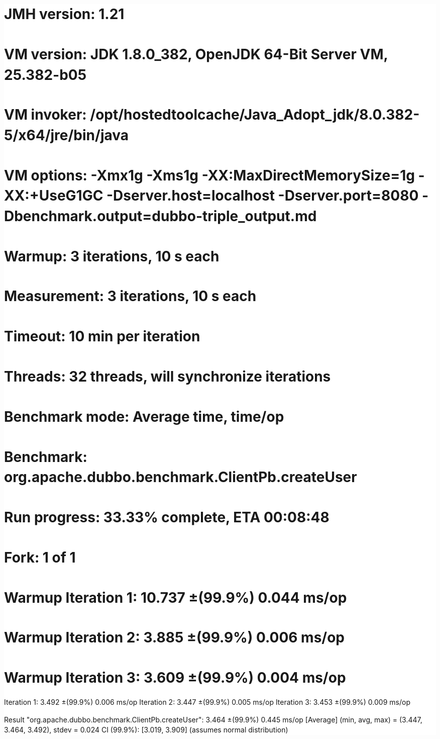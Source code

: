 
# JMH version: 1.21
# VM version: JDK 1.8.0_382, OpenJDK 64-Bit Server VM, 25.382-b05
# VM invoker: /opt/hostedtoolcache/Java_Adopt_jdk/8.0.382-5/x64/jre/bin/java
# VM options: -Xmx1g -Xms1g -XX:MaxDirectMemorySize=1g -XX:+UseG1GC -Dserver.host=localhost -Dserver.port=8080 -Dbenchmark.output=dubbo-triple_output.md
# Warmup: 3 iterations, 10 s each
# Measurement: 3 iterations, 10 s each
# Timeout: 10 min per iteration
# Threads: 32 threads, will synchronize iterations
# Benchmark mode: Average time, time/op
# Benchmark: org.apache.dubbo.benchmark.ClientPb.createUser

# Run progress: 33.33% complete, ETA 00:08:48
# Fork: 1 of 1
# Warmup Iteration   1: 10.737 ±(99.9%) 0.044 ms/op
# Warmup Iteration   2: 3.885 ±(99.9%) 0.006 ms/op
# Warmup Iteration   3: 3.609 ±(99.9%) 0.004 ms/op
Iteration   1: 3.492 ±(99.9%) 0.006 ms/op
Iteration   2: 3.447 ±(99.9%) 0.005 ms/op
Iteration   3: 3.453 ±(99.9%) 0.009 ms/op


Result "org.apache.dubbo.benchmark.ClientPb.createUser":
  3.464 ±(99.9%) 0.445 ms/op [Average]
  (min, avg, max) = (3.447, 3.464, 3.492), stdev = 0.024
  CI (99.9%): [3.019, 3.909] (assumes normal distribution)
